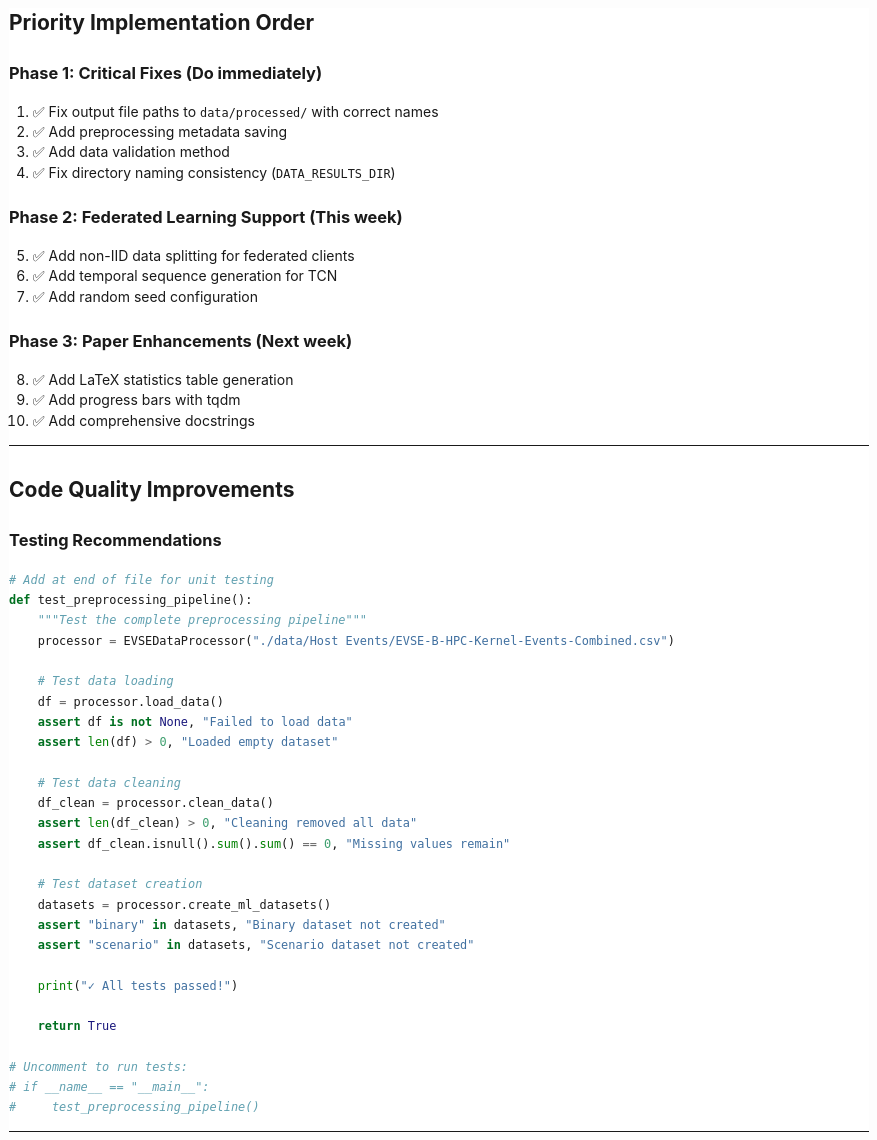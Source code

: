 ## Priority Implementation Order

### Phase 1: Critical Fixes (Do immediately)
1. ✅ Fix output file paths to `data/processed/` with correct names
2. ✅ Add preprocessing metadata saving
3. ✅ Add data validation method
4. ✅ Fix directory naming consistency (`DATA_RESULTS_DIR`)

### Phase 2: Federated Learning Support (This week)
5. ✅ Add non-IID data splitting for federated clients
6. ✅ Add temporal sequence generation for TCN
7. ✅ Add random seed configuration

### Phase 3: Paper Enhancements (Next week)
8. ✅ Add LaTeX statistics table generation
9. ✅ Add progress bars with tqdm
10. ✅ Add comprehensive docstrings

---

## Code Quality Improvements

### Testing Recommendations
```python
# Add at end of file for unit testing
def test_preprocessing_pipeline():
    """Test the complete preprocessing pipeline"""
    processor = EVSEDataProcessor("./data/Host Events/EVSE-B-HPC-Kernel-Events-Combined.csv")

    # Test data loading
    df = processor.load_data()
    assert df is not None, "Failed to load data"
    assert len(df) > 0, "Loaded empty dataset"

    # Test data cleaning
    df_clean = processor.clean_data()
    assert len(df_clean) > 0, "Cleaning removed all data"
    assert df_clean.isnull().sum().sum() == 0, "Missing values remain"

    # Test dataset creation
    datasets = processor.create_ml_datasets()
    assert "binary" in datasets, "Binary dataset not created"
    assert "scenario" in datasets, "Scenario dataset not created"

    print("✓ All tests passed!")

    return True

# Uncomment to run tests:
# if __name__ == "__main__":
#     test_preprocessing_pipeline()
```

---